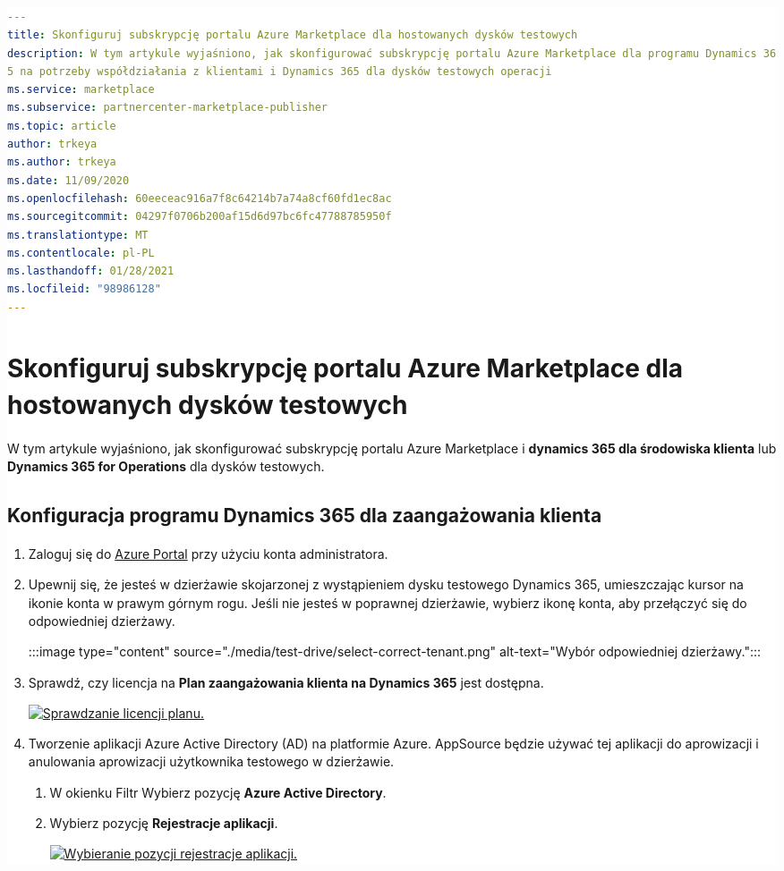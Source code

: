 ```yaml
---
title: Skonfiguruj subskrypcję portalu Azure Marketplace dla hostowanych dysków testowych
description: W tym artykule wyjaśniono, jak skonfigurować subskrypcję portalu Azure Marketplace dla programu Dynamics 365 na potrzeby współdziałania z klientami i Dynamics 365 dla dysków testowych operacji
ms.service: marketplace
ms.subservice: partnercenter-marketplace-publisher
ms.topic: article
author: trkeya
ms.author: trkeya
ms.date: 11/09/2020
ms.openlocfilehash: 60eeceac916a7f8c64214b7a74a8cf60fd1ec8ac
ms.sourcegitcommit: 04297f0706b200af15d6d97bc6fc47788785950f
ms.translationtype: MT
ms.contentlocale: pl-PL
ms.lasthandoff: 01/28/2021
ms.locfileid: "98986128"
---
```

# <a name="set-up-an-azure-marketplace-subscription-for-hosted-test-drives"></a>Skonfiguruj subskrypcję portalu Azure Marketplace dla hostowanych dysków testowych

W tym artykule wyjaśniono, jak skonfigurować subskrypcję portalu Azure Marketplace i **dynamics 365 dla środowiska klienta** lub **Dynamics 365 for Operations** dla dysków testowych.

## <a name="set-up-for-dynamics-365-for-customer-engagement"></a>Konfiguracja programu Dynamics 365 dla zaangażowania klienta

1. Zaloguj się do [Azure Portal](https://portal.azure.com/) przy użyciu konta administratora.
2. Upewnij się, że jesteś w dzierżawie skojarzonej z wystąpieniem dysku testowego Dynamics 365, umieszczając kursor na ikonie konta w prawym górnym rogu. Jeśli nie jesteś w poprawnej dzierżawie, wybierz ikonę konta, aby przełączyć się do odpowiedniej dzierżawy.

    :::image type="content" source="./media/test-drive/select-correct-tenant.png" alt-text="Wybór odpowiedniej dzierżawy.":::

3. Sprawdź, czy licencja na **Plan zaangażowania klienta na Dynamics 365** jest dostępna.

    [![Sprawdzanie licencji planu.](media/test-drive/check-plan-license.png)](media/test-drive/check-plan-license.png#lightbox)

4. Tworzenie aplikacji Azure Active Directory (AD) na platformie Azure. AppSource będzie używać tej aplikacji do aprowizacji i anulowania aprowizacji użytkownika testowego w dzierżawie.
    1. W okienku Filtr Wybierz pozycję **Azure Active Directory**.
    2. Wybierz pozycję **Rejestracje aplikacji**.

        [![Wybieranie pozycji rejestracje aplikacji.](media/test-drive/app-registrations.png)](media/test-drive/app-registrations.png#lightbox)
